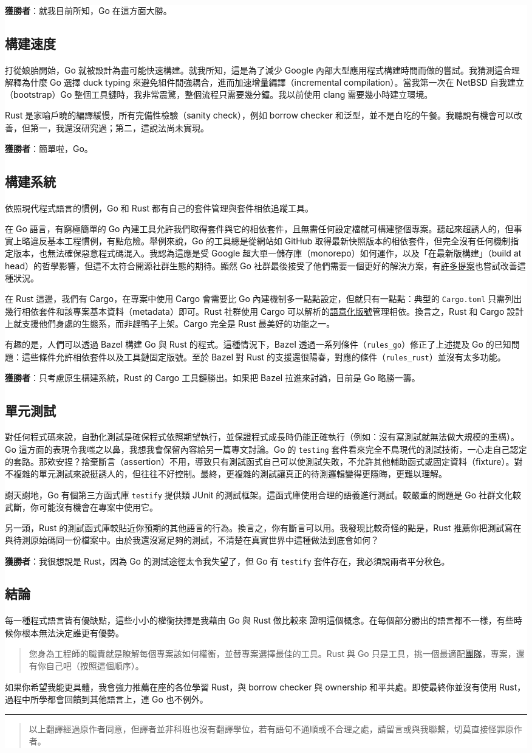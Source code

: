 **獲勝者**：就我目前所知，Go 在這方面大勝。

[pprof]: https://github.com/google/pprof
[tools-for-profiling-rust]: http://athemathmo.github.io/2016/09/14/tools-for-profiling-rust.html

## 構建速度

打從娘胎開始，Go 就被設計為盡可能快速構建。就我所知，這是為了減少 Google 內部大型應用程式構建時間而做的嘗試。我猜測這合理解釋為什麼 Go 選擇 duck typing 來避免組件間強耦合，進而加速增量編譯（incremental compilation）。當我第一次在 NetBSD 自我建立（bootstrap）Go 整個工具鏈時，我非常震驚，整個流程只需要幾分鐘。我以前使用 clang 需要幾小時建立環境。

Rust 是家喻戶曉的編譯緩慢，所有完備性檢驗（sanity check），例如 borrow checker 和泛型，並不是白吃的午餐。我聽說有機會可以改善，但第一，我還沒研究過；第二，這說法尚未實現。

**獲勝者**：簡單啦，Go。

## 構建系統

依照現代程式語言的慣例，Go 和 Rust 都有自己的套件管理與套件相依追蹤工具。

在 Go 語言，有窮極簡單的 Go 內建工具允許我們取得套件與它的相依套件，且無需任何設定檔就可構建整個專案。聽起來超誘人的，但事實上略違反基本工程慣例，有點危險。舉例來說，Go 的工具總是從網站如 GitHub 取得最新快照版本的相依套件，但完全沒有任何機制指定版本，也無法確保惡意程式碼混入。我認為這應是受 Google 超大單一儲存庫（monorepo）如何運作，以及「在最新版構建」（build at head）的哲學影響，但這不太符合開源社群生態的期待。顯然 Go 社群最後接受了他們需要一個更好的解決方案，有[許多提案][go-proposal-versioning]也嘗試改善這種狀況。

在 Rust 這邊，我們有 Cargo，在專案中使用 Cargo 會需要比 Go 內建機制多一點點設定，但就只有一點點：典型的 `Cargo.toml` 只需列出幾行相依套件和該專案基本資料（metadata）即可。Rust 社群使用 Cargo 可以解析的[語意化版號][semver]管理相依。換言之，Rust 和 Cargo 設計上就支援他們身處的生態系，而非趕鴨子上架。Cargo 完全是 Rust 最美好的功能之一。

有趣的是，人們可以透過 Bazel 構建 Go 與 Rust 的程式。這種情況下，Bazel 透過一系列條件（`rules_go`）修正了上述提及 Go 的已知問題：這些條件允許相依套件以及工具鏈固定版號。至於 Bazel 對 Rust 的支援還很陽春，對應的條件（`rules_rust`）並沒有太多功能。

**獲勝者**：只考慮原生構建系統，Rust 的 Cargo 工具鏈勝出。如果把 Bazel 拉進來討論，目前是 Go 略勝一籌。

[go-proposal-versioning]: https://github.com/golang/go/issues/24301
[semver]: https://semver.org/

## 單元測試

對任何程式碼來說，自動化測試是確保程式依照期望執行，並保證程式成長時仍能正確執行（例如：沒有寫測試就無法做大規模的重構）。Go 這方面的表現令我嗤之以鼻，我想我會保留內容給另一篇專文討論。Go 的 `testing` 套件看來完全不鳥現代的測試技術，一心走自己認定的套路。那欸安捏？捨棄斷言（assertion）不用，導致只有測試函式自己可以使測試失敗，不允許其他輔助函式或固定資料（fixture）。對不複雜的單元測試來說挺誘人的，但往往不好控制。最終，更複雜的測試讓真正的待測邏輯變得更隱晦，更難以理解。

謝天謝地，Go 有個第三方函式庫 `testify` 提供類 JUnit 的測試框架。這函式庫使用合理的語義進行測試。較嚴重的問題是 Go 社群文化較武斷，你可能沒有機會在專案中使用它。

另一頭，Rust 的測試函式庫較貼近你預期的其他語言的行為。換言之，你有斷言可以用。我發現比較奇怪的點是，Rust 推薦你把測試寫在與待測原始碼同一份檔案中。由於我還沒寫足夠的測試，不清楚在真實世界中這種做法到底會如何？

**獲勝者**：我很想說是 Rust，因為 Go 的測試途徑太令我失望了，但 Go 有 `testify` 套件存在，我必須說兩者平分秋色。

## 結論

每一種程式語言皆有優缺點，這些小小的權衡抉擇是我藉由 Go 與 Rust 做比較來 證明這個概念。在每個部分勝出的語言都不一樣，有些時候你根本無法決定誰更有優勢。

> 您身為工程師的職責就是瞭解每個專案該如何權衡，並替專案選擇最佳的工具。Rust 與 Go 只是工具，挑一個最適配[團隊][bazel-tests]，專案，還有你自己吧（按照這個順序）。

如果你希望我能更具體，我會強力推薦在座的各位學習 Rust，與 borrow checker 與 ownership 和平共處。即使最終你並沒有使用 Rust，過程中所學都會回饋到其他語言上，連 Go 也不例外。

[bazel-tests]: http://julio.meroh.net/2018/03/bazel-tests-in-java-part-1.html

---

> 以上翻譯經過原作者同意，但譯者並非科班也沒有翻譯學位，若有語句不通順或不合理之處，請留言或與我聯繫，切莫直接怪罪原作者。


[rust-vs-go]: http://julio.meroh.net/2018/07/rust-vs-go.html
[julio-merino]: http://julio.meroh.net/
[rust-review]: http://julio.meroh.net/series.html#Rust%20review
[rust-review-introduction]: http://julio.meroh.net/2018/05/rust-review-introduction.html
[sandboxfs]: https://github.com/bazelbuild/sandboxfs/
[golang-review]: http://julio.meroh.net/2016/03/golang-review.html
[rust-review-learning-curve]: http://julio.meroh.net/2018/06/rust-review-learning-curve.html
[readability-avoid-comments]: http://julio.meroh.net/2013/06/readability-avoid-comments.html
[rustdoc-result]: https://doc.rust-lang.org/std/result/
[rust-review-match-keyword]: http://julio.meroh.net/2018/06/rust-review-match-keyword.html